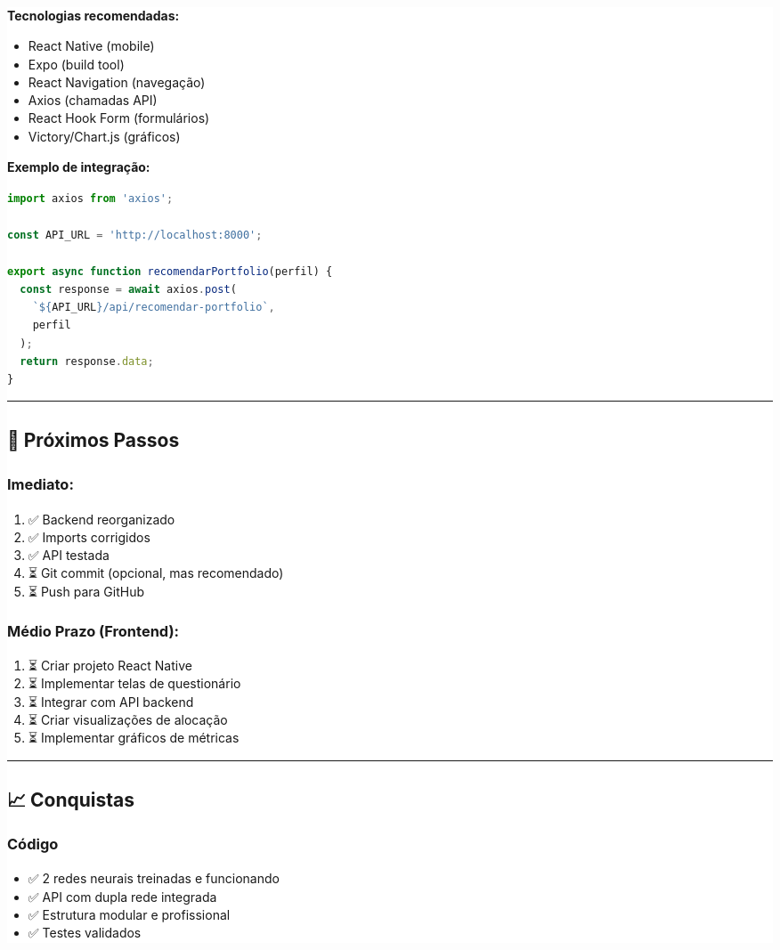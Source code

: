 **Tecnologias recomendadas:**
- React Native (mobile)
- Expo (build tool)
- React Navigation (navegação)
- Axios (chamadas API)
- React Hook Form (formulários)
- Victory/Chart.js (gráficos)

**Exemplo de integração:**
```javascript
import axios from 'axios';

const API_URL = 'http://localhost:8000';

export async function recomendarPortfolio(perfil) {
  const response = await axios.post(
    `${API_URL}/api/recomendar-portfolio`,
    perfil
  );
  return response.data;
}
```

---

## 🔄 Próximos Passos

### Imediato:
1. ✅ Backend reorganizado
2. ✅ Imports corrigidos
3. ✅ API testada
4. ⏳ Git commit (opcional, mas recomendado)
5. ⏳ Push para GitHub

### Médio Prazo (Frontend):
1. ⏳ Criar projeto React Native
2. ⏳ Implementar telas de questionário
3. ⏳ Integrar com API backend
4. ⏳ Criar visualizações de alocação
5. ⏳ Implementar gráficos de métricas

---

## 📈 Conquistas

### Código
- ✅ 2 redes neurais treinadas e funcionando
- ✅ API com dupla rede integrada
- ✅ Estrutura modular e profissional
- ✅ Testes validados
